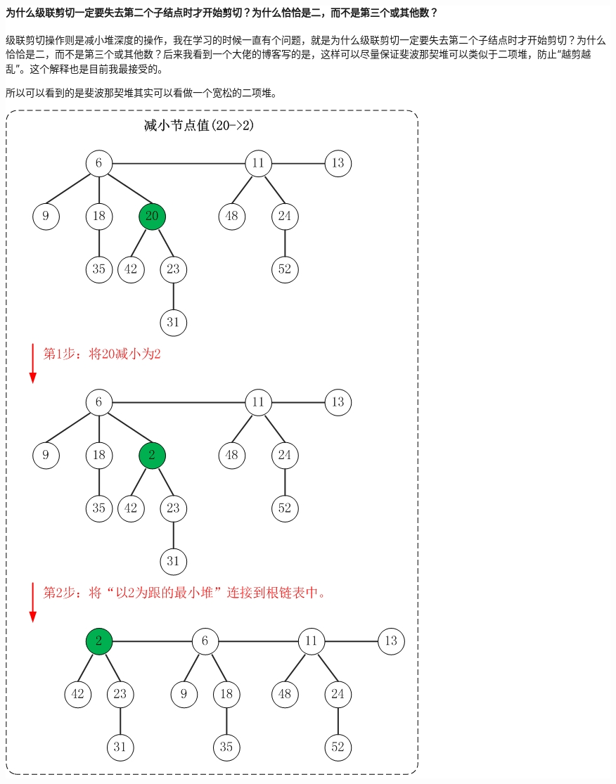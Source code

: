 #### 为什么级联剪切一定要失去第二个子结点时才开始剪切？为什么恰恰是二，而不是第三个或其他数？
级联剪切操作则是减小堆深度的操作，我在学习的时候一直有个问题，就是为什么级联剪切一定要失去第二个子结点时才开始剪切？为什么恰恰是二，而不是第三个或其他数？后来我看到一个大佬的博客写的是，这样可以尽量保证斐波那契堆可以类似于二项堆，防止“越剪越乱”。这个解释也是目前我最接受的。

所以可以看到的是斐波那契堆其实可以看做一个宽松的二项堆。

 ![减小节点值](%E6%96%90%E6%B3%A2%E9%82%A3%E5%A5%91%E5%A0%86.assets/%E5%87%8F%E5%B0%8F%E8%8A%82%E7%82%B9%E5%80%BC.jpg)
